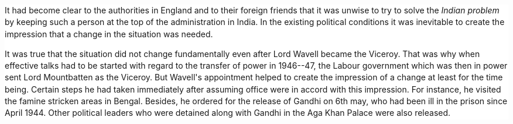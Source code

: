 It had become clear to the authorities in England and
to their foreign friends that it was unwise to try to solve the
_Indian problem_ by keeping such a person at the top of the
administration in India. In the existing political conditions
it was inevitable to create the impression that a change in
the situation was needed.

It was true that the situation did not change fundamentally
even after Lord Wavell became the Viceroy. That was
why when effective talks had to be started with regard to the
transfer of power in 1946--47, the Labour government which
was then in power sent Lord Mountbatten as the Viceroy. But
Wavell's appointment helped to create the impression of a
change at least for the time being. Certain steps he had taken
immediately after assuming office were in accord with this
impression. For instance, he visited the famine stricken areas
in Bengal. Besides, he ordered for the release of Gandhi on 6th
may, who had been ill in the prison since April 1944. Other
political leaders who were detained along with Gandhi in
the Aga Khan Palace were also released.
